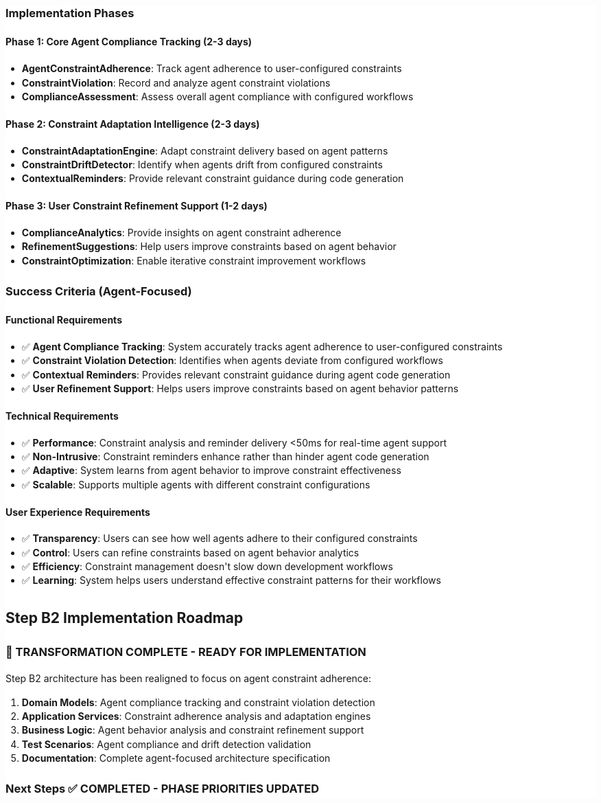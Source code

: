 ### Implementation Phases

#### Phase 1: Core Agent Compliance Tracking (2-3 days)
- **AgentConstraintAdherence**: Track agent adherence to user-configured constraints
- **ConstraintViolation**: Record and analyze agent constraint violations
- **ComplianceAssessment**: Assess overall agent compliance with configured workflows

#### Phase 2: Constraint Adaptation Intelligence (2-3 days)
- **ConstraintAdaptationEngine**: Adapt constraint delivery based on agent patterns
- **ConstraintDriftDetector**: Identify when agents drift from configured constraints
- **ContextualReminders**: Provide relevant constraint guidance during code generation

#### Phase 3: User Constraint Refinement Support (1-2 days)
- **ComplianceAnalytics**: Provide insights on agent constraint adherence
- **RefinementSuggestions**: Help users improve constraints based on agent behavior
- **ConstraintOptimization**: Enable iterative constraint improvement workflows

### Success Criteria (Agent-Focused)

#### Functional Requirements
- ✅ **Agent Compliance Tracking**: System accurately tracks agent adherence to user-configured constraints
- ✅ **Constraint Violation Detection**: Identifies when agents deviate from configured workflows
- ✅ **Contextual Reminders**: Provides relevant constraint guidance during agent code generation
- ✅ **User Refinement Support**: Helps users improve constraints based on agent behavior patterns

#### Technical Requirements
- ✅ **Performance**: Constraint analysis and reminder delivery <50ms for real-time agent support
- ✅ **Non-Intrusive**: Constraint reminders enhance rather than hinder agent code generation
- ✅ **Adaptive**: System learns from agent behavior to improve constraint effectiveness
- ✅ **Scalable**: Supports multiple agents with different constraint configurations

#### User Experience Requirements
- ✅ **Transparency**: Users can see how well agents adhere to their configured constraints
- ✅ **Control**: Users can refine constraints based on agent behavior analytics
- ✅ **Efficiency**: Constraint management doesn't slow down development workflows
- ✅ **Learning**: System helps users understand effective constraint patterns for their workflows

## Step B2 Implementation Roadmap

### 🎯 TRANSFORMATION COMPLETE - READY FOR IMPLEMENTATION

Step B2 architecture has been realigned to focus on agent constraint adherence:

1. **Domain Models**: Agent compliance tracking and constraint violation detection
2. **Application Services**: Constraint adherence analysis and adaptation engines
3. **Business Logic**: Agent behavior analysis and constraint refinement support  
4. **Test Scenarios**: Agent compliance and drift detection validation
5. **Documentation**: Complete agent-focused architecture specification

### Next Steps ✅ **COMPLETED - PHASE PRIORITIES UPDATED**
